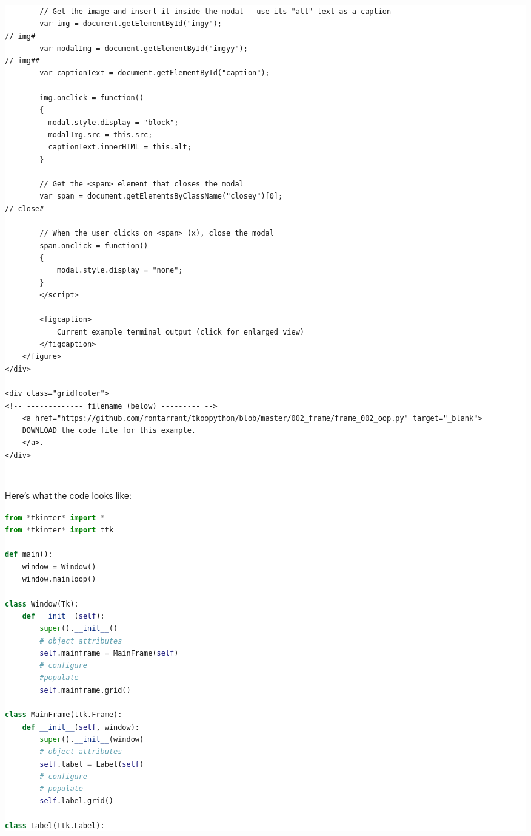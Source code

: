 			// Get the image and insert it inside the modal - use its "alt" text as a caption
			var img = document.getElementById("imgy");																		// img#
			var modalImg = document.getElementById("imgyy");																// img##
			var captionText = document.getElementById("caption");

			img.onclick = function()
			{
			  modal.style.display = "block";
			  modalImg.src = this.src;
			  captionText.innerHTML = this.alt;
			}
			
			// Get the <span> element that closes the modal
			var span = document.getElementsByClassName("closey")[0];														// close#
			
			// When the user clicks on <span> (x), close the modal
			span.onclick = function()
			{ 
				modal.style.display = "none";
			}
			</script>

			<figcaption>
				Current example terminal output (click for enlarged view)
			</figcaption>
		</figure>
	</div>

	<div class="gridfooter">																								<!-- ------------- filename (below) --------- -->
		<a href="https://github.com/rontarrant/tkoopython/blob/master/002_frame/frame_002_oop.py" target="_blank">
		DOWNLOAD the code file for this example.
		</a>.
	</div>
</div>
<BR>



Here’s what the code looks like:

```python
from *tkinter* import *
from *tkinter* import ttk

def main():
	window = Window()
	window.mainloop()

class Window(Tk):
	def __init__(self):
		super().__init__()
		# object attributes
		self.mainframe = MainFrame(self)
		# configure
		#populate
		self.mainframe.grid()

class MainFrame(ttk.Frame):
	def __init__(self, window):
		super().__init__(window)
		# object attributes
		self.label = Label(self)
		# configure
		# populate
		self.label.grid()

class Label(ttk.Label):
```